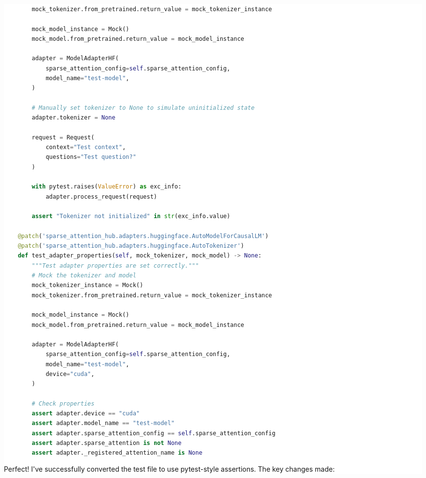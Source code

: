 ```python
        mock_tokenizer.from_pretrained.return_value = mock_tokenizer_instance
        
        mock_model_instance = Mock()
        mock_model.from_pretrained.return_value = mock_model_instance
        
        adapter = ModelAdapterHF(
            sparse_attention_config=self.sparse_attention_config,
            model_name="test-model",
        )
        
        # Manually set tokenizer to None to simulate uninitialized state
        adapter.tokenizer = None
        
        request = Request(
            context="Test context",
            questions="Test question?"
        )
        
        with pytest.raises(ValueError) as exc_info:
            adapter.process_request(request)
        
        assert "Tokenizer not initialized" in str(exc_info.value)

    @patch('sparse_attention_hub.adapters.huggingface.AutoModelForCausalLM')
    @patch('sparse_attention_hub.adapters.huggingface.AutoTokenizer')
    def test_adapter_properties(self, mock_tokenizer, mock_model) -> None:
        """Test adapter properties are set correctly."""
        # Mock the tokenizer and model
        mock_tokenizer_instance = Mock()
        mock_tokenizer.from_pretrained.return_value = mock_tokenizer_instance
        
        mock_model_instance = Mock()
        mock_model.from_pretrained.return_value = mock_model_instance
        
        adapter = ModelAdapterHF(
            sparse_attention_config=self.sparse_attention_config,
            model_name="test-model",
            device="cuda",
        )
        
        # Check properties
        assert adapter.device == "cuda"
        assert adapter.model_name == "test-model"
        assert adapter.sparse_attention_config == self.sparse_attention_config
        assert adapter.sparse_attention is not None
        assert adapter._registered_attention_name is None
```

Perfect! I've successfully converted the test file to use pytest-style assertions. The key changes made:
